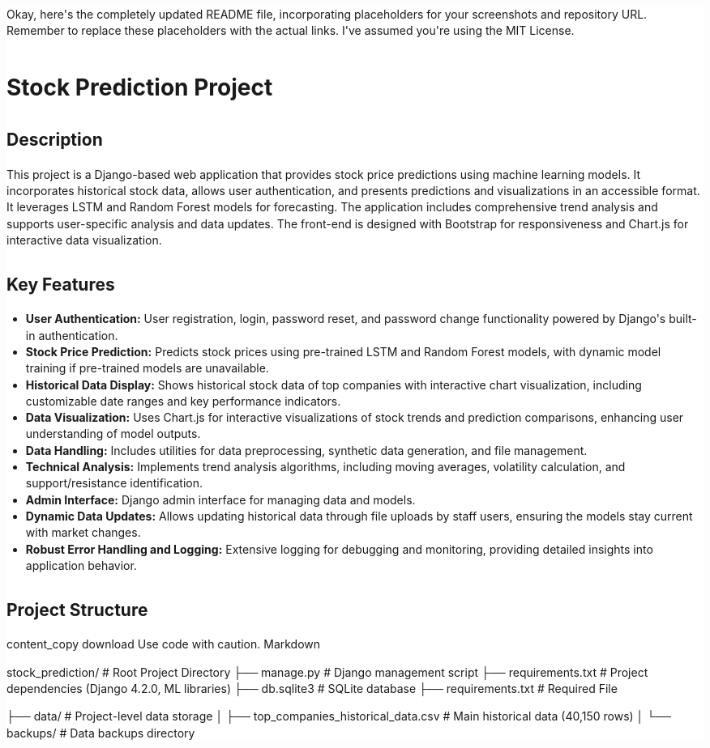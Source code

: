 Okay, here's the completely updated README file, incorporating placeholders for your screenshots and repository URL. Remember to replace these placeholders with the actual links. I've assumed you're using the MIT License.

# Stock Prediction Project

## Description

This project is a Django-based web application that provides stock price predictions using machine learning models. It incorporates historical stock data, allows user authentication, and presents predictions and visualizations in an accessible format. It leverages LSTM and Random Forest models for forecasting. The application includes comprehensive trend analysis and supports user-specific analysis and data updates. The front-end is designed with Bootstrap for responsiveness and Chart.js for interactive data visualization.

## Key Features

*   **User Authentication:** User registration, login, password reset, and password change functionality powered by Django's built-in authentication.
*   **Stock Price Prediction:** Predicts stock prices using pre-trained LSTM and Random Forest models, with dynamic model training if pre-trained models are unavailable.
*   **Historical Data Display:** Shows historical stock data of top companies with interactive chart visualization, including customizable date ranges and key performance indicators.
*   **Data Visualization:** Uses Chart.js for interactive visualizations of stock trends and prediction comparisons, enhancing user understanding of model outputs.
*   **Data Handling:** Includes utilities for data preprocessing, synthetic data generation, and file management.
*   **Technical Analysis:** Implements trend analysis algorithms, including moving averages, volatility calculation, and support/resistance identification.
*   **Admin Interface:** Django admin interface for managing data and models.
*   **Dynamic Data Updates:** Allows updating historical data through file uploads by staff users, ensuring the models stay current with market changes.
*   **Robust Error Handling and Logging:** Extensive logging for debugging and monitoring, providing detailed insights into application behavior.

## Project Structure
content_copy
download
Use code with caution.
Markdown

stock_prediction/ # Root Project Directory
├── manage.py # Django management script
├── requirements.txt # Project dependencies (Django 4.2.0, ML libraries)
├── db.sqlite3 # SQLite database
├── requirements.txt # Required File

├── data/ # Project-level data storage
│ ├── top_companies_historical_data.csv # Main historical data (40,150 rows)
│ └── backups/ # Data backups directory
